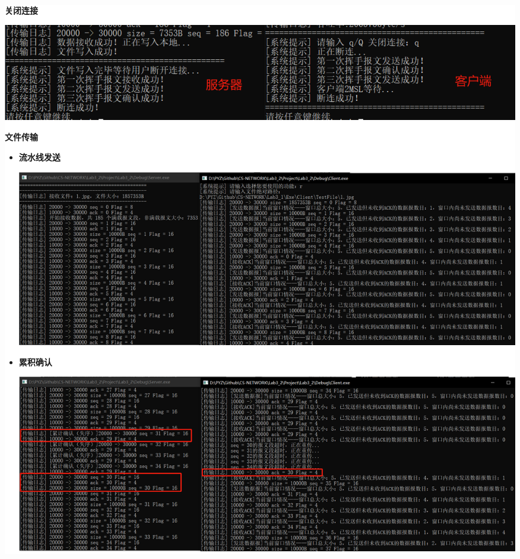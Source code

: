 **关闭连接**

![image-20231201160807677](img/image-20231201160807677.png)

**文件传输**

- **流水线发送**

  ![image-20231201160948776](img/image-20231201160948776.png)

- **累积确认**

  ![image-20231201161310302](img/image-20231201161310302.png)
